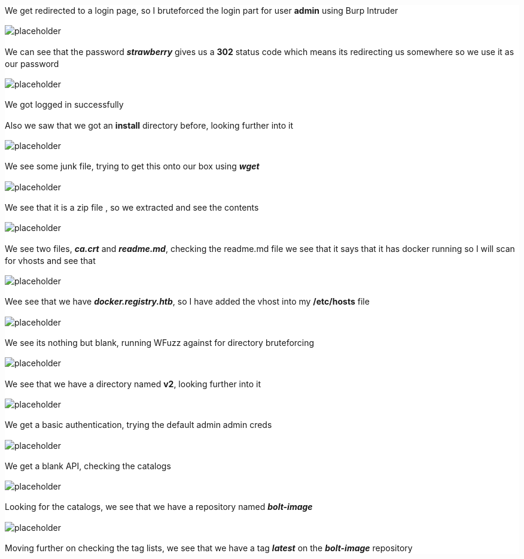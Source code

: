 We get redirected to a login page, so I bruteforced the login part for user **admin** using Burp Intruder

![placeholder](https://miro.medium.com/max/810/1*ip1fE_C50xzPoCfIRyA98w.png "Large example image")

We can see that the password ***strawberry*** gives us a **302** status code which means its redirecting us somewhere so we use it as our password

![placeholder](https://miro.medium.com/max/810/1*cnVFjm6hujP45lRkMrg7MQ.png "Large example image")

We got logged in successfully

Also we saw that we got an **install** directory before, looking further into it

![placeholder](https://miro.medium.com/max/810/1*8i94h1DEuWdDvdG9iXAMNw.png "Large example image")

We see some junk file, trying to get this onto our box using ***wget***

![placeholder](https://miro.medium.com/max/810/1*00Q6BbOeTUTyONVZ3SdDaA.png "Large example image")

We see that it is a zip file , so we extracted and see the contents

![placeholder](https://miro.medium.com/max/494/1*WXmjDWZAL5OVo7kH5NtqdA.png "Large example image")

We see two files, ***ca.crt*** and ***readme.md***, checking the readme.md file we see that it says that it has docker running so I will scan for vhosts and see that

![placeholder](https://miro.medium.com/max/810/1*LUkXlrtpffDaFe7a0Tkvzw.png "Large example image")

Wee see that we have ***docker.registry.htb***, so I have added the vhost into my **/etc/hosts** file

![placeholder](https://miro.medium.com/max/573/1*9ckebhMatFJqXsJWtzq2JQ.png "Large example image")

We see its nothing but blank, running WFuzz against for directory bruteforcing

![placeholder](https://miro.medium.com/max/810/1*hUfeLZPyZO_jFEJYntaWZw.png "Large example image")

We see that we have a directory named **v2**, looking further into it

![placeholder](https://miro.medium.com/max/810/1*QcG105CVkLaBlm0uM1an3g.png "Large example image")

We get a basic authentication, trying the default admin admin creds

![placeholder](https://miro.medium.com/max/573/1*uEmHPq60qasVIuvNjcPBWA.png "Large example image")

We get a blank API, checking the catalogs

![placeholder](https://miro.medium.com/max/573/1*3BJ4BS9okwA56WOWwJvKVw.png "Large example image")

Looking for the catalogs, we see that we have a repository named ***bolt-image***

![placeholder](https://miro.medium.com/max/573/1*t8vAGUucMkvWg7ORE6ay_g.png "Large example image")

Moving further on checking the tag lists, we see that we have a tag ***latest*** on the ***bolt-image*** repository
